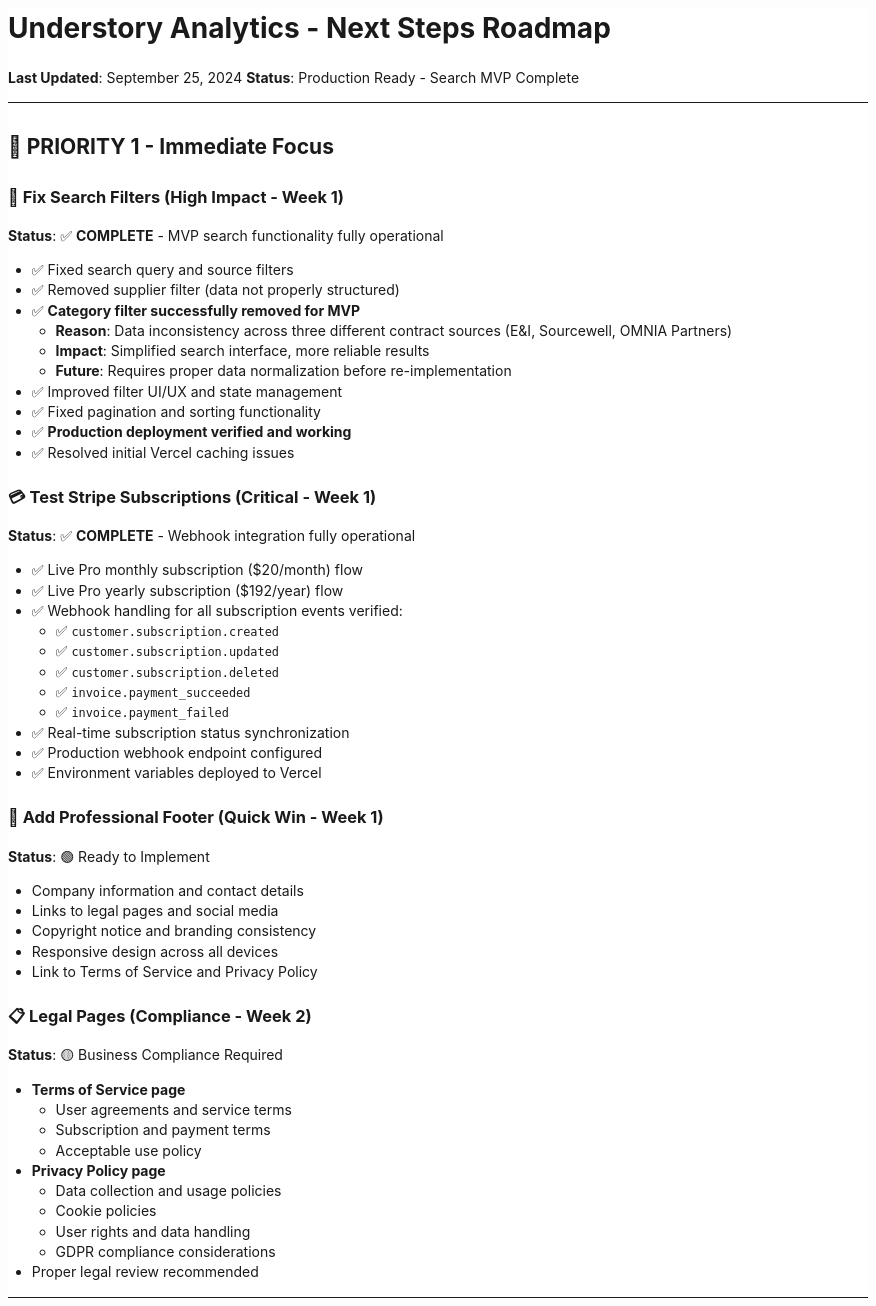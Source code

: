 # Understory Analytics - Next Steps Roadmap

**Last Updated**: September 25, 2024
**Status**: Production Ready - Search MVP Complete

---

## 🚀 **PRIORITY 1 - Immediate Focus**

### 🔧 **Fix Search Filters** (High Impact - Week 1)
**Status**: ✅ **COMPLETE** - MVP search functionality fully operational
- ✅ Fixed search query and source filters
- ✅ Removed supplier filter (data not properly structured)
- ✅ **Category filter successfully removed for MVP**
  - **Reason**: Data inconsistency across three different contract sources (E&I, Sourcewell, OMNIA Partners)
  - **Impact**: Simplified search interface, more reliable results
  - **Future**: Requires proper data normalization before re-implementation
- ✅ Improved filter UI/UX and state management
- ✅ Fixed pagination and sorting functionality
- ✅ **Production deployment verified and working**
- ✅ Resolved initial Vercel caching issues

### 💳 **Test Stripe Subscriptions** (Critical - Week 1)
**Status**: ✅ **COMPLETE** - Webhook integration fully operational
- ✅ Live Pro monthly subscription ($20/month) flow
- ✅ Live Pro yearly subscription ($192/year) flow
- ✅ Webhook handling for all subscription events verified:
  - ✅ `customer.subscription.created`
  - ✅ `customer.subscription.updated`
  - ✅ `customer.subscription.deleted`
  - ✅ `invoice.payment_succeeded`
  - ✅ `invoice.payment_failed`
- ✅ Real-time subscription status synchronization
- ✅ Production webhook endpoint configured
- ✅ Environment variables deployed to Vercel

### 📄 **Add Professional Footer** (Quick Win - Week 1)
**Status**: 🟢 Ready to Implement
- Company information and contact details
- Links to legal pages and social media
- Copyright notice and branding consistency
- Responsive design across all devices
- Link to Terms of Service and Privacy Policy

### 📋 **Legal Pages** (Compliance - Week 2)
**Status**: 🟡 Business Compliance Required
- **Terms of Service page**
  - User agreements and service terms
  - Subscription and payment terms
  - Acceptable use policy
- **Privacy Policy page**
  - Data collection and usage policies
  - Cookie policies
  - User rights and data handling
  - GDPR compliance considerations
- Proper legal review recommended

---